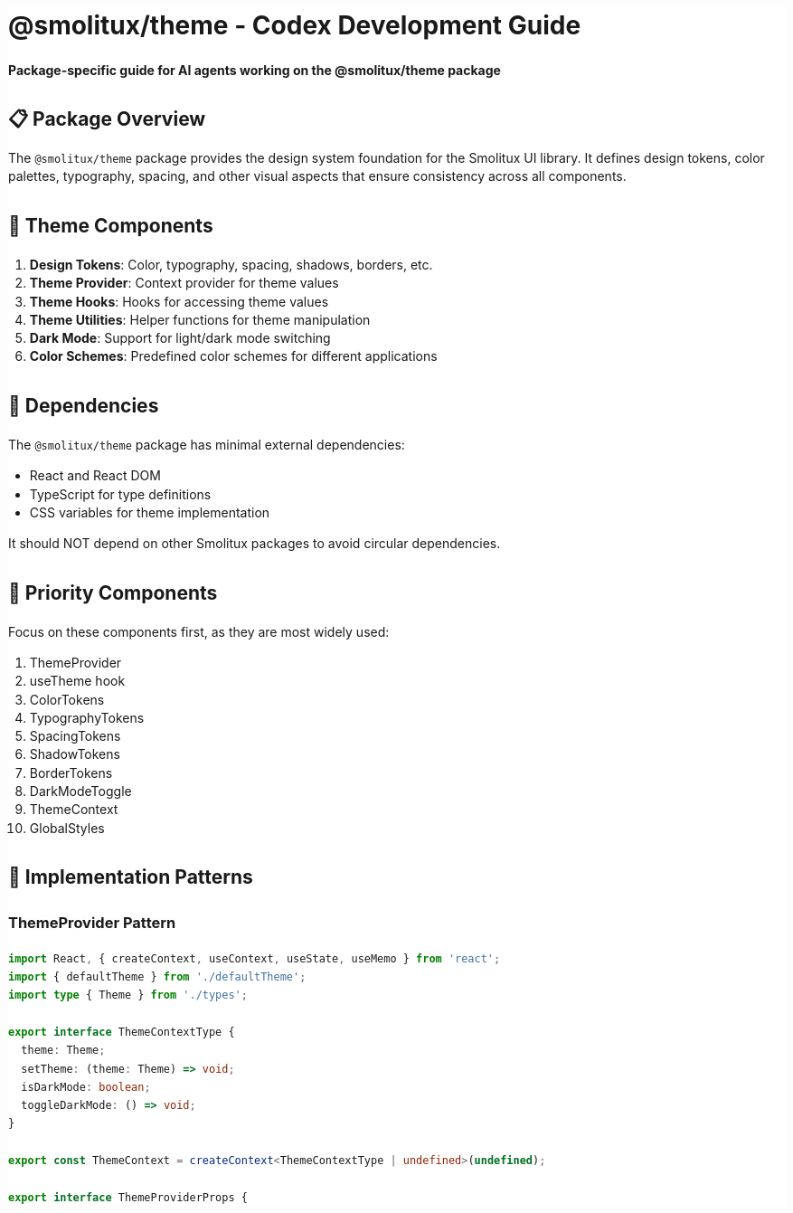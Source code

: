 # @smolitux/theme - Codex Development Guide

**Package-specific guide for AI agents working on the @smolitux/theme package**

## 📋 Package Overview

The `@smolitux/theme` package provides the design system foundation for the Smolitux UI library. It defines design tokens, color palettes, typography, spacing, and other visual aspects that ensure consistency across all components.

## 🎨 Theme Components

1. **Design Tokens**: Color, typography, spacing, shadows, borders, etc.
2. **Theme Provider**: Context provider for theme values
3. **Theme Hooks**: Hooks for accessing theme values
4. **Theme Utilities**: Helper functions for theme manipulation
5. **Dark Mode**: Support for light/dark mode switching
6. **Color Schemes**: Predefined color schemes for different applications

## 🔄 Dependencies

The `@smolitux/theme` package has minimal external dependencies:

- React and React DOM
- TypeScript for type definitions
- CSS variables for theme implementation

It should NOT depend on other Smolitux packages to avoid circular dependencies.

## 🎯 Priority Components

Focus on these components first, as they are most widely used:

1. ThemeProvider
2. useTheme hook
3. ColorTokens
4. TypographyTokens
5. SpacingTokens
6. ShadowTokens
7. BorderTokens
8. DarkModeToggle
9. ThemeContext
10. GlobalStyles

## 🔧 Implementation Patterns

### ThemeProvider Pattern

```typescript
import React, { createContext, useContext, useState, useMemo } from 'react';
import { defaultTheme } from './defaultTheme';
import type { Theme } from './types';

export interface ThemeContextType {
  theme: Theme;
  setTheme: (theme: Theme) => void;
  isDarkMode: boolean;
  toggleDarkMode: () => void;
}

export const ThemeContext = createContext<ThemeContextType | undefined>(undefined);

export interface ThemeProviderProps {
```